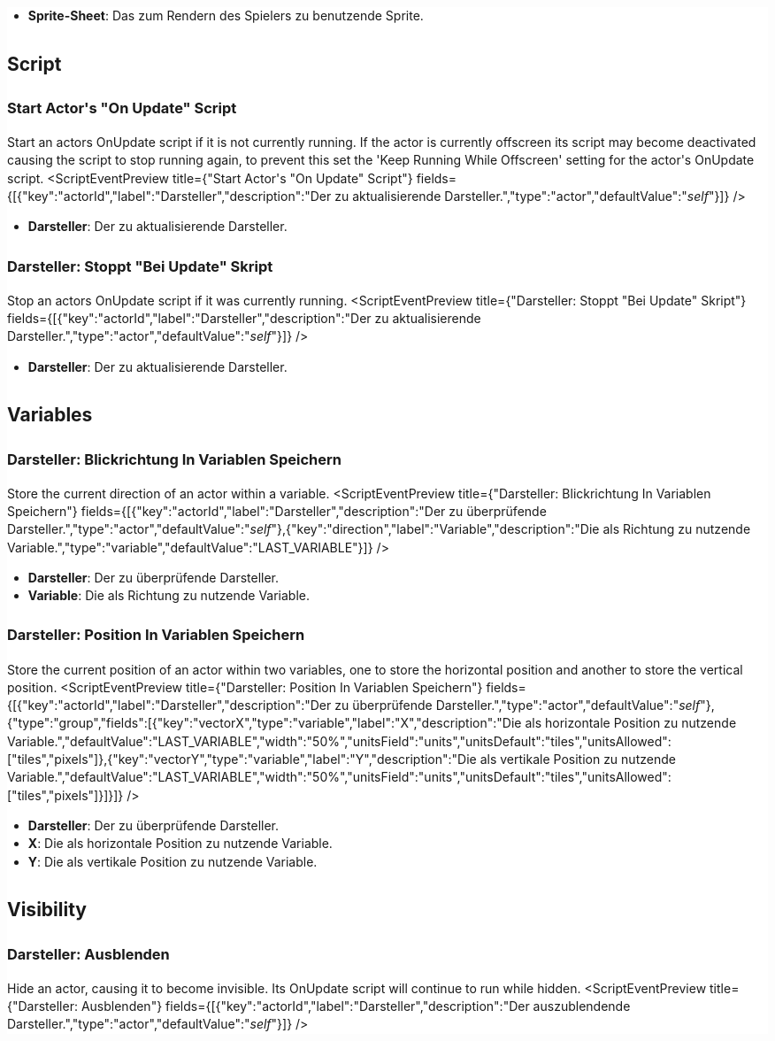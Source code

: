 - **Sprite-Sheet**: Das zum Rendern des Spielers zu benutzende Sprite.  

## Script
### Start Actor's "On Update" Script
Start an actors OnUpdate script if it is not currently running. If the actor is currently offscreen its script may become deactivated causing the script to stop running again, to prevent this set the 'Keep Running While Offscreen' setting for the actor's OnUpdate script.
<ScriptEventPreview title={"Start Actor's \"On Update\" Script"} fields={[{"key":"actorId","label":"Darsteller","description":"Der zu aktualisierende Darsteller.","type":"actor","defaultValue":"$self$"}]} />

- **Darsteller**: Der zu aktualisierende Darsteller.  

### Darsteller: Stoppt "Bei Update" Skript
Stop an actors OnUpdate script if it was currently running.
<ScriptEventPreview title={"Darsteller: Stoppt \"Bei Update\" Skript"} fields={[{"key":"actorId","label":"Darsteller","description":"Der zu aktualisierende Darsteller.","type":"actor","defaultValue":"$self$"}]} />

- **Darsteller**: Der zu aktualisierende Darsteller.  

## Variables
### Darsteller: Blickrichtung In Variablen Speichern
Store the current direction of an actor within a variable.
<ScriptEventPreview title={"Darsteller: Blickrichtung In Variablen Speichern"} fields={[{"key":"actorId","label":"Darsteller","description":"Der zu überprüfende Darsteller.","type":"actor","defaultValue":"$self$"},{"key":"direction","label":"Variable","description":"Die als Richtung zu nutzende Variable.","type":"variable","defaultValue":"LAST_VARIABLE"}]} />

- **Darsteller**: Der zu überprüfende Darsteller.  
- **Variable**: Die als Richtung zu nutzende Variable.  

### Darsteller: Position In Variablen Speichern
Store the current position of an actor within two variables, one to store the horizontal position and another to store the vertical position.
<ScriptEventPreview title={"Darsteller: Position In Variablen Speichern"} fields={[{"key":"actorId","label":"Darsteller","description":"Der zu überprüfende Darsteller.","type":"actor","defaultValue":"$self$"},{"type":"group","fields":[{"key":"vectorX","type":"variable","label":"X","description":"Die als horizontale Position zu nutzende Variable.","defaultValue":"LAST_VARIABLE","width":"50%","unitsField":"units","unitsDefault":"tiles","unitsAllowed":["tiles","pixels"]},{"key":"vectorY","type":"variable","label":"Y","description":"Die als vertikale Position zu nutzende Variable.","defaultValue":"LAST_VARIABLE","width":"50%","unitsField":"units","unitsDefault":"tiles","unitsAllowed":["tiles","pixels"]}]}]} />

- **Darsteller**: Der zu überprüfende Darsteller.  
- **X**: Die als horizontale Position zu nutzende Variable.  
- **Y**: Die als vertikale Position zu nutzende Variable.  

## Visibility
### Darsteller: Ausblenden
Hide an actor, causing it to become invisible. Its OnUpdate script will continue to run while hidden.
<ScriptEventPreview title={"Darsteller: Ausblenden"} fields={[{"key":"actorId","label":"Darsteller","description":"Der auszublendende Darsteller.","type":"actor","defaultValue":"$self$"}]} />
